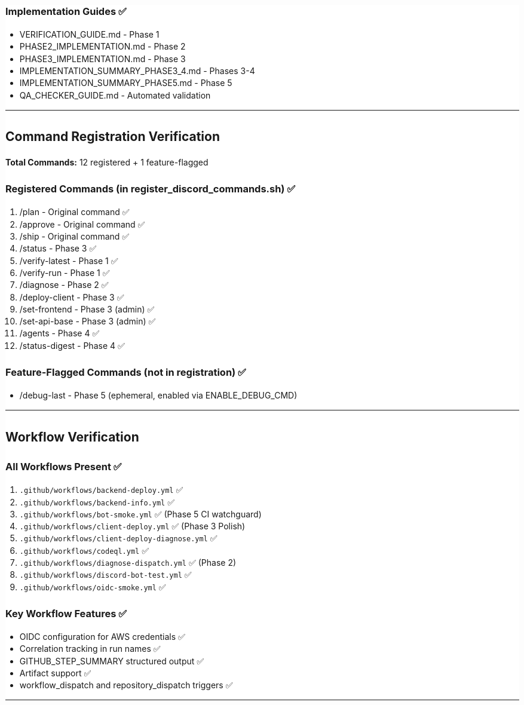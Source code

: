 ### Implementation Guides ✅
- VERIFICATION_GUIDE.md - Phase 1
- PHASE2_IMPLEMENTATION.md - Phase 2
- PHASE3_IMPLEMENTATION.md - Phase 3
- IMPLEMENTATION_SUMMARY_PHASE3_4.md - Phases 3-4
- IMPLEMENTATION_SUMMARY_PHASE5.md - Phase 5
- QA_CHECKER_GUIDE.md - Automated validation

---

## Command Registration Verification

**Total Commands:** 12 registered + 1 feature-flagged

### Registered Commands (in register_discord_commands.sh) ✅
1. /plan - Original command ✅
2. /approve - Original command ✅
3. /ship - Original command ✅
4. /status - Phase 3 ✅
5. /verify-latest - Phase 1 ✅
6. /verify-run - Phase 1 ✅
7. /diagnose - Phase 2 ✅
8. /deploy-client - Phase 3 ✅
9. /set-frontend - Phase 3 (admin) ✅
10. /set-api-base - Phase 3 (admin) ✅
11. /agents - Phase 4 ✅
12. /status-digest - Phase 4 ✅

### Feature-Flagged Commands (not in registration) ✅
- /debug-last - Phase 5 (ephemeral, enabled via ENABLE_DEBUG_CMD)

---

## Workflow Verification

### All Workflows Present ✅
1. `.github/workflows/backend-deploy.yml` ✅
2. `.github/workflows/backend-info.yml` ✅
3. `.github/workflows/bot-smoke.yml` ✅ (Phase 5 CI watchguard)
4. `.github/workflows/client-deploy.yml` ✅ (Phase 3 Polish)
5. `.github/workflows/client-deploy-diagnose.yml` ✅
6. `.github/workflows/codeql.yml` ✅
7. `.github/workflows/diagnose-dispatch.yml` ✅ (Phase 2)
8. `.github/workflows/discord-bot-test.yml` ✅
9. `.github/workflows/oidc-smoke.yml` ✅

### Key Workflow Features ✅
- OIDC configuration for AWS credentials ✅
- Correlation tracking in run names ✅
- GITHUB_STEP_SUMMARY structured output ✅
- Artifact support ✅
- workflow_dispatch and repository_dispatch triggers ✅

---
